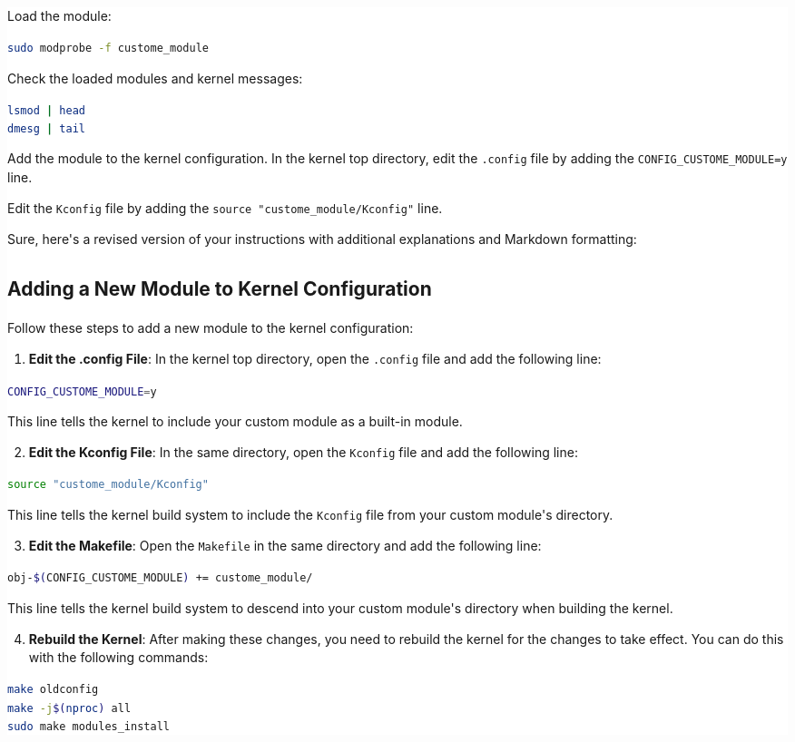 Load the module:

```bash
sudo modprobe -f custome_module
```

Check the loaded modules and kernel messages:

```bash
lsmod | head
dmesg | tail
```

Add the module to the kernel configuration. In the kernel top directory, edit the `.config` file by adding the `CONFIG_CUSTOME_MODULE=y` line.

Edit the `Kconfig` file by adding the `source "custome_module/Kconfig"` line.

Sure, here's a revised version of your instructions with additional explanations and Markdown formatting:

## Adding a New Module to Kernel Configuration

Follow these steps to add a new module to the kernel configuration:

1. **Edit the .config File**: In the kernel top directory, open the `.config` file and add the following line:

```bash
CONFIG_CUSTOME_MODULE=y
```

This line tells the kernel to include your custom module as a built-in module.

2. **Edit the Kconfig File**: In the same directory, open the `Kconfig` file and add the following line:

```bash
source "custome_module/Kconfig"
```

This line tells the kernel build system to include the `Kconfig` file from your custom module's directory.

3. **Edit the Makefile**: Open the `Makefile` in the same directory and add the following line:

```bash
obj-$(CONFIG_CUSTOME_MODULE) += custome_module/
```

This line tells the kernel build system to descend into your custom module's directory when building the kernel.

4. **Rebuild the Kernel**: After making these changes, you need to rebuild the kernel for the changes to take effect. You can do this with the following commands:

```bash
make oldconfig
make -j$(nproc) all
sudo make modules_install
```

